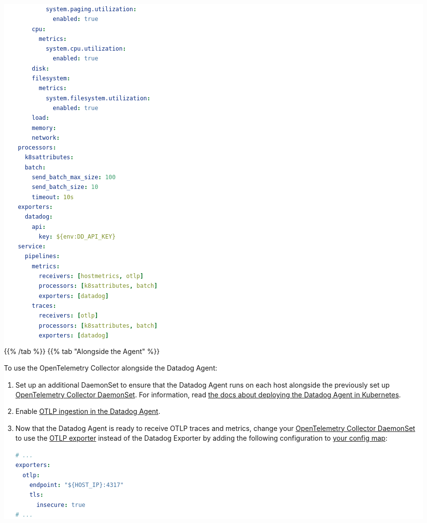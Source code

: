    ```yaml
               system.paging.utilization:
                 enabled: true
           cpu:
             metrics:
               system.cpu.utilization:
                 enabled: true
           disk:
           filesystem:
             metrics:
               system.filesystem.utilization:
                 enabled: true
           load:
           memory:
           network:
       processors:
         k8sattributes:
         batch:
           send_batch_max_size: 100
           send_batch_size: 10
           timeout: 10s
       exporters:
         datadog:
           api:
             key: ${env:DD_API_KEY}
       service:
         pipelines:
           metrics:
             receivers: [hostmetrics, otlp]
             processors: [k8sattributes, batch]
             exporters: [datadog]
           traces:
             receivers: [otlp]
             processors: [k8sattributes, batch]
             exporters: [datadog]
   ```




[1]: https://github.com/open-telemetry/opentelemetry-operator#readme
[2]: /opentelemetry/otel_collector_datadog_exporter/?tab=kubernetesdaemonset#4-run-the-collector
[3]: /opentelemetry/otel_collector_datadog_exporter/?tab=kubernetesgateway#4-run-the-collector
{{% /tab %}}
{{% tab "Alongside the Agent" %}}

To use the OpenTelemetry Collector alongside the Datadog Agent:

1. Set up an additional DaemonSet to ensure that the Datadog Agent runs on each host alongside the previously set up [OpenTelemetry Collector DaemonSet][1]. For information, read [the docs about deploying the Datadog Agent in Kubernetes][2].

2. Enable [OTLP ingestion in the Datadog Agent][3].

3. Now that the Datadog Agent is ready to receive OTLP traces and metrics, change your [OpenTelemetry Collector DaemonSet][1] to use the [OTLP exporter][4] instead of the Datadog Exporter by adding the following configuration to [your config map][5]:

   ```yaml
   # ...
   exporters:
     otlp:
       endpoint: "${HOST_IP}:4317"
       tls:
         insecure: true
   # ...
   ```


[1]: https://hub.docker.com/r/otel/opentelemetry-collector-contrib/tags
[1]: https://github.com/open-telemetry/opentelemetry-collector-contrib/blob/2c32722/exporter/datadogexporter/examples/k8s-chart
[2]: https://github.com/open-telemetry/opentelemetry-collector-contrib/blob/2c32722/exporter/datadogexporter/examples/k8s-chart/daemonset.yaml#L41-L46
[3]: https://github.com/open-telemetry/opentelemetry-collector-contrib/blob/2c32722/exporter/datadogexporter/examples/k8s-chart/daemonset.yaml#L33-L40
[4]: https://pkg.go.dev/github.com/open-telemetry/opentelemetry-collector-contrib/processor/k8sattributesprocessor#section-readme
[5]: https://github.com/open-telemetry/opentelemetry-collector-contrib/blob/2c32722e37f171bab247684e7c07e824429a8121/exporter/datadogexporter/examples/k8s-chart/configmap.yaml#L26-L27
[6]: https://github.com/open-telemetry/opentelemetry-collector-contrib/blob/2c32722e37f171bab247684e7c07e824429a8121/exporter/datadogexporter/examples/k8s-chart/roles.yaml
[7]: https://github.com/open-telemetry/opentelemetry-collector-contrib/blob/2c32722e37f171bab247684e7c07e824429a8121/exporter/datadogexporter/examples/k8s-chart/deployment.yaml#L21-L22
[8]: https://github.com/open-telemetry/opentelemetry-collector-contrib/blob/2c32722e37f171bab247684e7c07e824429a8121/exporter/datadogexporter/examples/k8s-chart/deployment.yaml#L24-L32
[1]: https://github.com/open-telemetry/opentelemetry-collector-contrib/blob/2c32722/exporter/datadogexporter/examples/k8s-chart
[2]: https://github.com/open-telemetry/opentelemetry-collector-contrib/blob/2c32722/exporter/datadogexporter/examples/k8s-chart/daemonset.yaml#L41-L46
[3]: https://github.com/open-telemetry/opentelemetry-collector-contrib/blob/2c32722/exporter/datadogexporter/examples/k8s-chart/daemonset.yaml#L33-L40
[4]: https://pkg.go.dev/github.com/open-telemetry/opentelemetry-collector-contrib/processor/k8sattributesprocessor#section-readme
[5]: https://github.com/open-telemetry/opentelemetry-collector-contrib/blob/2c32722e37f171bab247684e7c07e824429a8121/exporter/datadogexporter/examples/k8s-chart/configmap.yaml#L26-L27
[6]: https://github.com/open-telemetry/opentelemetry-collector-contrib/blob/2c32722e37f171bab247684e7c07e824429a8121/exporter/datadogexporter/examples/k8s-chart/roles.yaml
[7]: https://github.com/open-telemetry/opentelemetry-collector-contrib/blob/2c32722e37f171bab247684e7c07e824429a8121/exporter/datadogexporter/examples/k8s-chart/deployment.yaml#L21-L22
[8]: https://github.com/open-telemetry/opentelemetry-collector-contrib/blob/2c32722e37f171bab247684e7c07e824429a8121/exporter/datadogexporter/examples/k8s-chart/deployment.yaml#L24-L32
[9]: https://github.com/open-telemetry/opentelemetry-collector/blob/main/exporter/otlpexporter/README.md#otlp-grpc-exporter
[10]: https://github.com/open-telemetry/opentelemetry-collector-contrib/blob/2c32722e37f171bab247684e7c07e824429a8121/exporter/datadogexporter/examples/k8s-chart/configmap.yaml#L15-L18
[11]: https://github.com/open-telemetry/opentelemetry-collector-contrib/blob/2c32722e37f171bab247684e7c07e824429a8121/exporter/datadogexporter/examples/k8s-chart/configmap.yaml#L30-L39
[12]: https://github.com/open-telemetry/opentelemetry-collector-contrib/blob/2c32722e37f171bab247684e7c07e824429a8121/exporter/datadogexporter/examples/k8s-chart/configmap.yaml#L27
[13]: https://github.com/open-telemetry/opentelemetry-collector-contrib/blob/e79d917/processor/k8sattributesprocessor/doc.go#L196-L220
[1]: /opentelemetry/otel_collector_datadog_exporter/?tab=kubernetesdaemonset#4-run-the-collector
[2]: /containers/kubernetes/
[3]: /opentelemetry/otlp_ingest_in_the_agent/?tab=kubernetesdaemonset#enabling-otlp-ingestion-on-the-datadog-agent
[4]: https://github.com/open-telemetry/opentelemetry-collector/blob/main/exporter/otlpexporter/README.md#otlp-grpc-exporter
[5]: https://github.com/open-telemetry/opentelemetry-collector-contrib/blob/2c32722e37f171bab247684e7c07e824429a8121/exporter/datadogexporter/examples/k8s-chart/configmap.yaml#L15
[6]: https://github.com/open-telemetry/opentelemetry-collector-contrib/blob/2c32722e37f171bab247684e7c07e824429a8121/exporter/datadogexporter/examples/k8s-chart/daemonset.yaml#L33
[7]: https://github.com/open-telemetry/opentelemetry-collector-contrib/blob/2c32722e37f171bab247684e7c07e824429a8121/exporter/datadogexporter/examples/k8s-chart/configmap.yaml#L30-L39
[1]: https://github.com/open-telemetry/opentelemetry-collector-contrib/tree/main/exporter/datadogexporter
[2]: /tracing/other_telemetry/connect_logs_and_traces/opentelemetry
[3]: https://github.com/open-telemetry/opentelemetry-collector-releases/releases/latest
[4]: https://opentelemetry.io/docs/collector/configuration/
[5]: https://github.com/open-telemetry/opentelemetry-collector/blob/main/processor/batchprocessor/README.md
[6]: https://docs.datadoghq.com/api/latest/logs/
[7]: https://docs.datadoghq.com/api/latest/metrics/#submit-metrics
[8]: https://github.com/open-telemetry/opentelemetry-collector-contrib/blob/main/exporter/datadogexporter/examples/collector.yaml
[9]: https://pkg.go.dev/go.opentelemetry.io/otel/sdk/resource#WithContainer
[10]: /getting_started/tagging/unified_service_tagging/
[11]: https://opentelemetry.io/docs/instrumentation/
[12]: /logs/log_collection/?tab=host
[13]: /logs/log_configuration/parsing/
[14]: https://github.com/open-telemetry/opentelemetry-collector-contrib/tree/main/pkg/stanza/docs/operators
[15]: https://opentelemetry.io/docs/reference/specification/logs/data-model/
[16]: https://opentelemetry.io/docs/collector/deployment/#agent
[17]: https://github.com/open-telemetry/opentelemetry-collector-contrib/blob/main/exporter/datadogexporter/examples/k8s-chart/daemonset.yaml
[18]: /tracing/other_telemetry/connect_logs_and_traces/opentelemetry/?tab=python
[19]: https://github.com/open-telemetry/opentelemetry-collector-contrib/tree/main/processor/k8sattributesprocessor
[20]: https://github.com/open-telemetry/opentelemetry-collector-contrib/blob/main/exporter/datadogexporter/examples/k8s-chart/daemonset.yaml#L53-L57
[21]: https://github.com/open-telemetry/opentelemetry-collector-contrib/tree/main/exporter/datadogexporter/examples/k8s-chart
[22]: https://opentelemetry.io/docs/reference/specification/resource/sdk/#sdk-provided-resource-attributes
[23]: https://opentelemetry.io/docs/collector/deployment/
[24]: https://app.datadoghq.com/integrations/otel
[25]: https://github.com/open-telemetry/opentelemetry-collector-contrib/tree/main/receiver/hostmetricsreceiver
[26]: https://github.com/open-telemetry/opentelemetry-collector-contrib/tree/main/receiver
[27]: https://github.com/open-telemetry/opentelemetry-collector-contrib/tree/main/receiver/dockerstatsreceiver